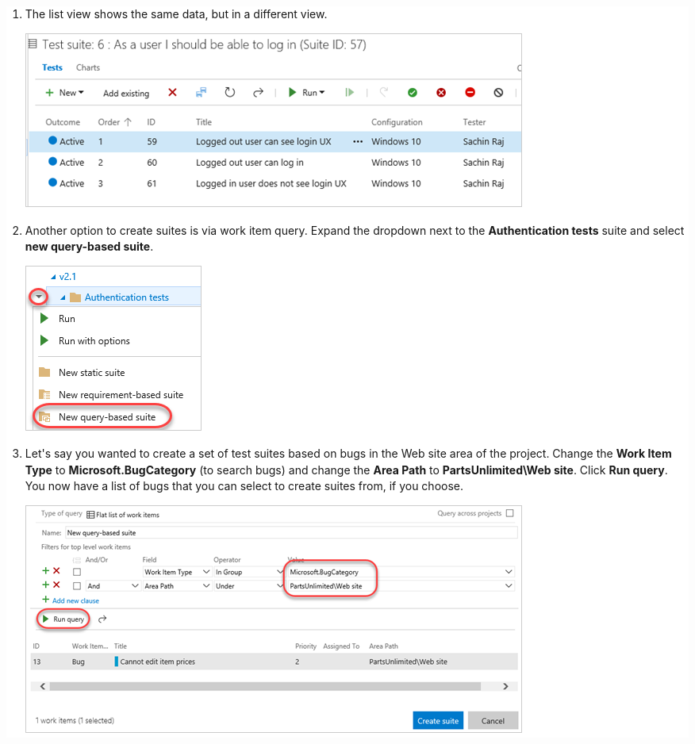 1. The list view shows the same data, but in a different view.

   ![](images/030.png)

1. Another option to create suites is via work item query. Expand the dropdown next to the **Authentication tests** suite and select **new query-based suite**.

   ![](images/031.png)

1. Let's say you wanted to create a set of test suites based on bugs in the Web site area of the project. Change the **Work Item Type** to **Microsoft.BugCategory** (to search bugs) and change the **Area Path** to **PartsUnlimited\Web site**. Click **Run query**. You now have a list of bugs that you can select to create suites from, if you choose.

   ![](images/032.png)
